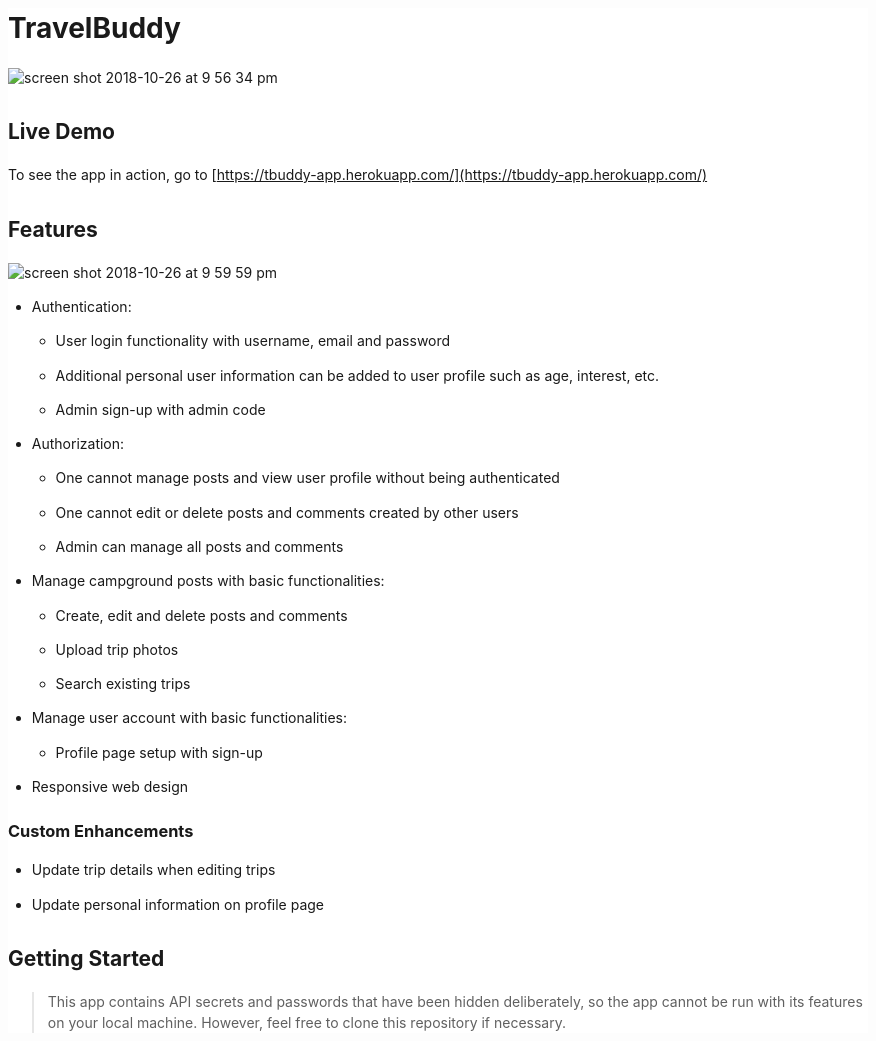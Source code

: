 # TravelBuddy

<img width="1096" alt="screen shot 2018-10-26 at 9 56 34 pm" src="https://user-images.githubusercontent.com/41349472/47598483-35f7e780-d96a-11e8-98e3-53f2c6bdf20b.png">

## Live Demo

To see the app in action, go to [https://tbuddy-app.herokuapp.com/](https://tbuddy-app.herokuapp.com/)

## Features

<img width="1098" alt="screen shot 2018-10-26 at 9 59 59 pm" src="https://i.ibb.co/wcmVJcF/screencapture-tbuddy-app-herokuapp-2019-12-14-09-33-03.png">

* Authentication:
  
  * User login functionality with username, email and password
  
  * Additional personal user information can be added to user profile such as age, interest, etc.

  * Admin sign-up with admin code

* Authorization:

  * One cannot manage posts and view user profile without being authenticated

  * One cannot edit or delete posts and comments created by other users

  * Admin can manage all posts and comments

* Manage campground posts with basic functionalities:

  * Create, edit and delete posts and comments

  * Upload trip photos
  
  * Search existing trips

* Manage user account with basic functionalities:

  * Profile page setup with sign-up


* Responsive web design

### Custom Enhancements

* Update trip details when editing trips

* Update personal information on profile page
 
## Getting Started

> This app contains API secrets and passwords that have been hidden deliberately, so the app cannot be run with its features on your local machine. However, feel free to clone this repository if necessary.
